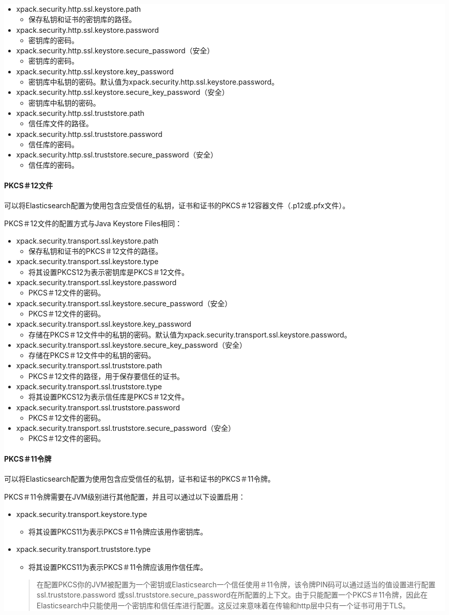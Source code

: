 * xpack.security.http.ssl.keystore.path
  * 保存私钥和证书的密钥库的路径。
* xpack.security.http.ssl.keystore.password
  * 密钥库的密码。
* xpack.security.http.ssl.keystore.secure_password（安全）
  * 密钥库的密码。
* xpack.security.http.ssl.keystore.key_password
  * 密钥库中私钥的密码。默认值为xpack.security.http.ssl.keystore.password。
* xpack.security.http.ssl.keystore.secure_key_password（安全）
  * 密钥库中私钥的密码。
* xpack.security.http.ssl.truststore.path
  * 信任库文件的路径。
* xpack.security.http.ssl.truststore.password
  * 信任库的密码。
* xpack.security.http.ssl.truststore.secure_password（安全）
  * 信任库的密码。

#### PKCS＃12文件

可以将Elasticsearch配置为使用包含应受信任的私钥，证书和证书的PKCS＃12容器文件（.p12或.pfx文件）。

PKCS＃12文件的配置方式与Java Keystore Files相同：

* xpack.security.transport.ssl.keystore.path
  * 保存私钥和证书的PKCS＃12文件的路径。
* xpack.security.transport.ssl.keystore.type
  * 将其设置PKCS12为表示密钥库是PKCS＃12文件。
* xpack.security.transport.ssl.keystore.password
  * PKCS＃12文件的密码。
* xpack.security.transport.ssl.keystore.secure_password（安全）
  * PKCS＃12文件的密码。
* xpack.security.transport.ssl.keystore.key_password
  * 存储在PKCS＃12文件中的私钥的密码。默认值为xpack.security.transport.ssl.keystore.password。
* xpack.security.transport.ssl.keystore.secure_key_password（安全）
  * 存储在PKCS＃12文件中的私钥的密码。
* xpack.security.transport.ssl.truststore.path
  * PKCS＃12文件的路径，用于保存要信任的证书。
* xpack.security.transport.ssl.truststore.type
  * 将其设置PKCS12为表示信任库是PKCS＃12文件。
* xpack.security.transport.ssl.truststore.password
  * PKCS＃12文件的密码。
* xpack.security.transport.ssl.truststore.secure_password（安全）
  * PKCS＃12文件的密码。

#### PKCS＃11令牌

 可以将Elasticsearch配置为使用包含应受信任的私钥，证书和证书的PKCS＃11令牌。

PKCS＃11令牌需要在JVM级别进行其他配置，并且可以通过以下设置启用：

* xpack.security.transport.keystore.type
  
  * 将其设置PKCS11为表示PKCS＃11令牌应该用作密钥库。
* xpack.security.transport.truststore.type
  * 将其设置PKCS11为表示PKCS＃11令牌应该用作信任库。
  > 在配置PKCS你的JVM被配置为一个密钥或Elasticsearch一个信任使用＃11令牌，该令牌PIN码可以通过适当的值设置进行配置ssl.truststore.password 或ssl.truststore.secure_password在所配置的上下文。由于只能配置一个PKCS＃11令牌，因此在Elasticsearch中只能使用一个密钥库和信任库进行配置。这反过来意味着在传输和http层中只有一个证书可用于TLS。
